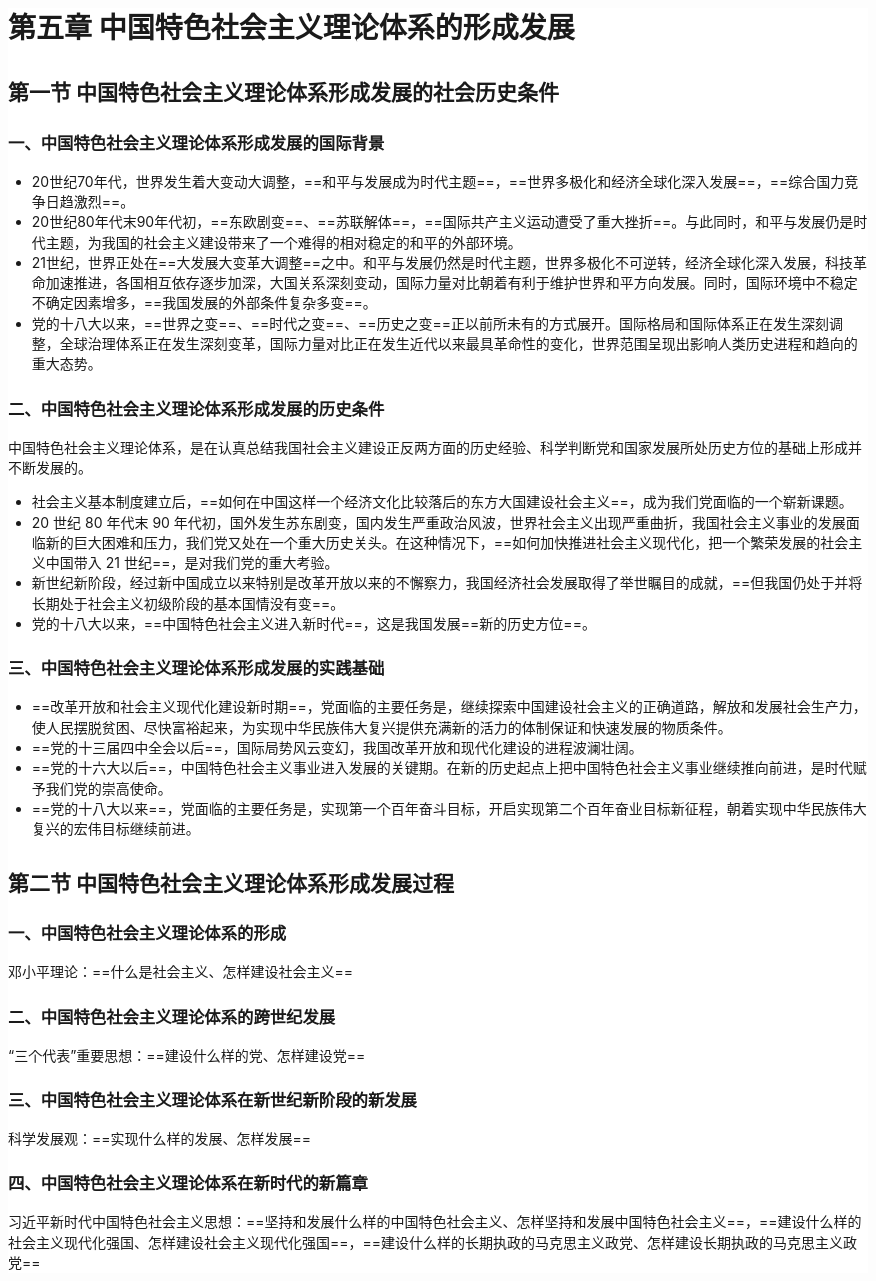 # 第五章 中国特色社会主义理论体系的形成发展

## 第一节 中国特色社会主义理论体系形成发展的社会历史条件

### 一、中国特色社会主义理论体系形成发展的国际背景

- 20世纪70年代，世界发生着大变动大调整，==和平与发展成为时代主题==，==世界多极化和经济全球化深入发展==，==综合国力竞争日趋激烈==。
- 20世纪80年代末90年代初，==东欧剧变==、==苏联解体==，==国际共产主义运动遭受了重大挫折==。与此同时，和平与发展仍是时代主题，为我国的社会主义建设带来了一个难得的相对稳定的和平的外部环境。
- 21世纪，世界正处在==大发展大变革大调整==之中。和平与发展仍然是时代主题，世界多极化不可逆转，经济全球化深入发展，科技革命加速推进，各国相互依存逐步加深，大国关系深刻变动，国际力量对比朝着有利于维护世界和平方向发展。同时，国际环境中不稳定不确定因素增多，==我国发展的外部条件复杂多变==。
- 党的十八大以来，==世界之变==、==时代之变==、==历史之变==正以前所未有的方式展开。国际格局和国际体系正在发生深刻调整，全球治理体系正在发生深刻变革，国际力量对比正在发生近代以来最具革命性的变化，世界范围呈现出影响人类历史进程和趋向的重大态势。

### 二、中国特色社会主义理论体系形成发展的历史条件

中国特色社会主义理论体系，是在认真总结我国社会主义建设正反两方面的历史经验、科学判断党和国家发展所处历史方位的基础上形成并不断发展的。
- 社会主义基本制度建立后，==如何在中国这样一个经济文化比较落后的东方大国建设社会主义==，成为我们党面临的一个崭新课题。
- 20 世纪 80 年代末 90 年代初，国外发生苏东剧变，国内发生严重政治风波，世界社会主义出现严重曲折，我国社会主义事业的发展面临新的巨大困难和压力，我们党又处在一个重大历史关头。在这种情况下，==如何加快推进社会主义现代化，把一个繁荣发展的社会主义中国带入 21 世纪==，是对我们党的重大考验。
- 新世纪新阶段，经过新中国成立以来特别是改革开放以来的不懈察力，我国经济社会发展取得了举世瞩目的成就，==但我国仍处于并将长期处于社会主义初级阶段的基本国情没有变==。
- 党的十八大以来，==中国特色社会主义进入新时代==，这是我国发展==新的历史方位==。

### 三、中国特色社会主义理论体系形成发展的实践基础

- ==改革开放和社会主义现代化建设新时期==，党面临的主要任务是，继续探索中国建设社会主义的正确道路，解放和发展社会生产力，使人民摆脱贫困、尽快富裕起来，为实现中华民族伟大复兴提供充满新的活力的体制保证和快速发展的物质条件。
- ==党的十三届四中全会以后==，国际局势风云变幻，我国改革开放和现代化建设的进程波澜壮阔。
- ==党的十六大以后==，中国特色社会主义事业进入发展的关键期。在新的历史起点上把中国特色社会主义事业继续推向前进，是时代赋予我们党的崇高使命。
- ==党的十八大以来==，党面临的主要任务是，实现第一个百年奋斗目标，开启实现第二个百年奋业目标新征程，朝着实现中华民族伟大复兴的宏伟目标继续前进。

## 第二节 中国特色社会主义理论体系形成发展过程

### 一、中国特色社会主义理论体系的形成

邓小平理论：==什么是社会主义、怎样建设社会主义==

### 二、中国特色社会主义理论体系的跨世纪发展

“三个代表”重要思想：==建设什么样的党、怎样建设党==

### 三、中国特色社会主义理论体系在新世纪新阶段的新发展

科学发展观：==实现什么样的发展、怎样发展==

### 四、中国特色社会主义理论体系在新时代的新篇章

习近平新时代中国特色社会主义思想：==坚持和发展什么样的中国特色社会主义、怎样坚持和发展中国特色社会主义==，==建设什么样的社会主义现代化强国、怎样建设社会主义现代化强国==，==建设什么样的长期执政的马克思主义政党、怎样建设长期执政的马克思主义政党==
